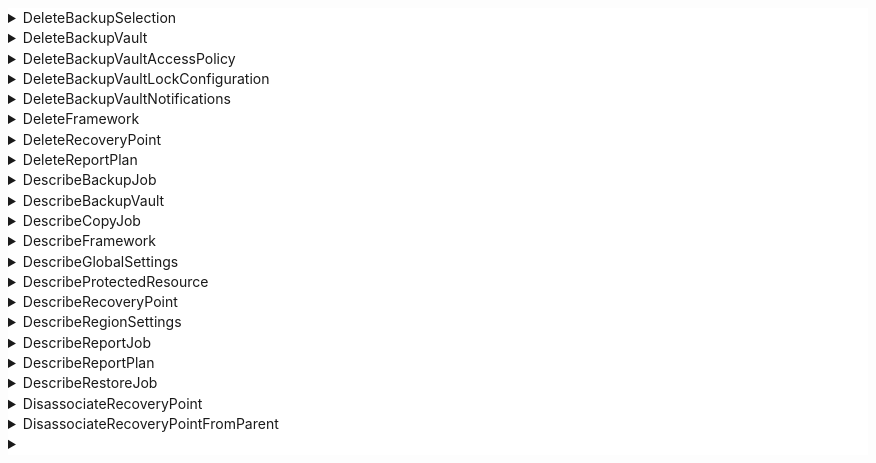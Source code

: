 <details><summary>
DeleteBackupSelection
</summary></details>
<details><summary>
DeleteBackupVault
</summary></details>
<details><summary>
DeleteBackupVaultAccessPolicy
</summary></details>
<details><summary>
DeleteBackupVaultLockConfiguration
</summary></details>
<details><summary>
DeleteBackupVaultNotifications
</summary></details>
<details><summary>
DeleteFramework
</summary></details>
<details><summary>
DeleteRecoveryPoint
</summary></details>
<details><summary>
DeleteReportPlan
</summary></details>
<details><summary>
DescribeBackupJob
</summary></details>
<details><summary>
DescribeBackupVault
</summary></details>
<details><summary>
DescribeCopyJob
</summary></details>
<details><summary>
DescribeFramework
</summary></details>
<details><summary>
DescribeGlobalSettings
</summary></details>
<details><summary>
DescribeProtectedResource
</summary></details>
<details><summary>
DescribeRecoveryPoint
</summary></details>
<details><summary>
DescribeRegionSettings
</summary></details>
<details><summary>
DescribeReportJob
</summary></details>
<details><summary>
DescribeReportPlan
</summary></details>
<details><summary>
DescribeRestoreJob
</summary></details>
<details><summary>
DisassociateRecoveryPoint
</summary></details>
<details><summary>
DisassociateRecoveryPointFromParent
</summary></details>
<details><summary>
